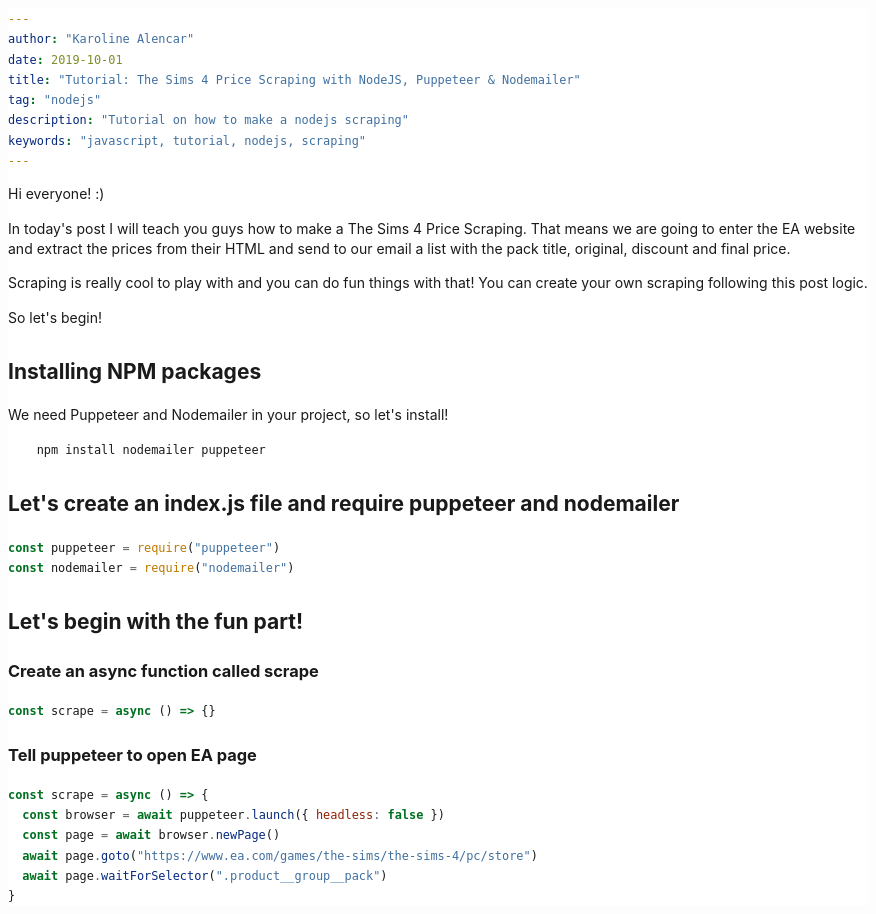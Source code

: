 ```yaml
---
author: "Karoline Alencar"
date: 2019-10-01
title: "Tutorial: The Sims 4 Price Scraping with NodeJS, Puppeteer & Nodemailer"
tag: "nodejs"
description: "Tutorial on how to make a nodejs scraping"
keywords: "javascript, tutorial, nodejs, scraping"
---
```


Hi everyone! :)

In today's post I will teach you guys how to make a The Sims 4 Price Scraping. That means we are going to enter the EA website and extract the prices from their HTML and send to our email a list with the pack title, original, discount and final price.

Scraping is really cool to play with and you can do fun things with that! You can create your own scraping following this post logic.

So let's begin!

## Installing NPM packages

We need Puppeteer and Nodemailer in your project, so let's install!

```js
    npm install nodemailer puppeteer
```

## Let's create an index.js file and require puppeteer and nodemailer

```js
const puppeteer = require("puppeteer")
const nodemailer = require("nodemailer")
```

## Let's begin with the fun part!

### Create an async function called scrape

```js
const scrape = async () => {}
```

### Tell puppeteer to open EA page

```js
const scrape = async () => {
  const browser = await puppeteer.launch({ headless: false })
  const page = await browser.newPage()
  await page.goto("https://www.ea.com/games/the-sims/the-sims-4/pc/store")
  await page.waitForSelector(".product__group__pack")
}
```
